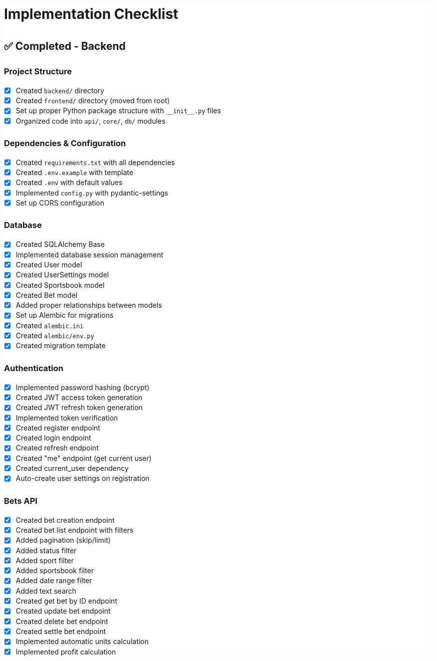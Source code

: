 # Implementation Checklist

## ✅ Completed - Backend

### Project Structure
- [x] Created `backend/` directory
- [x] Created `frontend/` directory (moved from root)
- [x] Set up proper Python package structure with `__init__.py` files
- [x] Organized code into `api/`, `core/`, `db/` modules

### Dependencies & Configuration
- [x] Created `requirements.txt` with all dependencies
- [x] Created `.env.example` with template
- [x] Created `.env` with default values
- [x] Implemented `config.py` with pydantic-settings
- [x] Set up CORS configuration

### Database
- [x] Created SQLAlchemy Base
- [x] Implemented database session management
- [x] Created User model
- [x] Created UserSettings model
- [x] Created Sportsbook model
- [x] Created Bet model
- [x] Added proper relationships between models
- [x] Set up Alembic for migrations
- [x] Created `alembic.ini`
- [x] Created `alembic/env.py`
- [x] Created migration template

### Authentication
- [x] Implemented password hashing (bcrypt)
- [x] Created JWT access token generation
- [x] Created JWT refresh token generation
- [x] Implemented token verification
- [x] Created register endpoint
- [x] Created login endpoint
- [x] Created refresh endpoint
- [x] Created "me" endpoint (get current user)
- [x] Created current_user dependency
- [x] Auto-create user settings on registration

### Bets API
- [x] Created bet creation endpoint
- [x] Created bet list endpoint with filters
- [x] Added pagination (skip/limit)
- [x] Added status filter
- [x] Added sport filter
- [x] Added sportsbook filter
- [x] Added date range filter
- [x] Added text search
- [x] Created get bet by ID endpoint
- [x] Created update bet endpoint
- [x] Created delete bet endpoint
- [x] Created settle bet endpoint
- [x] Implemented automatic units calculation
- [x] Implemented profit calculation
